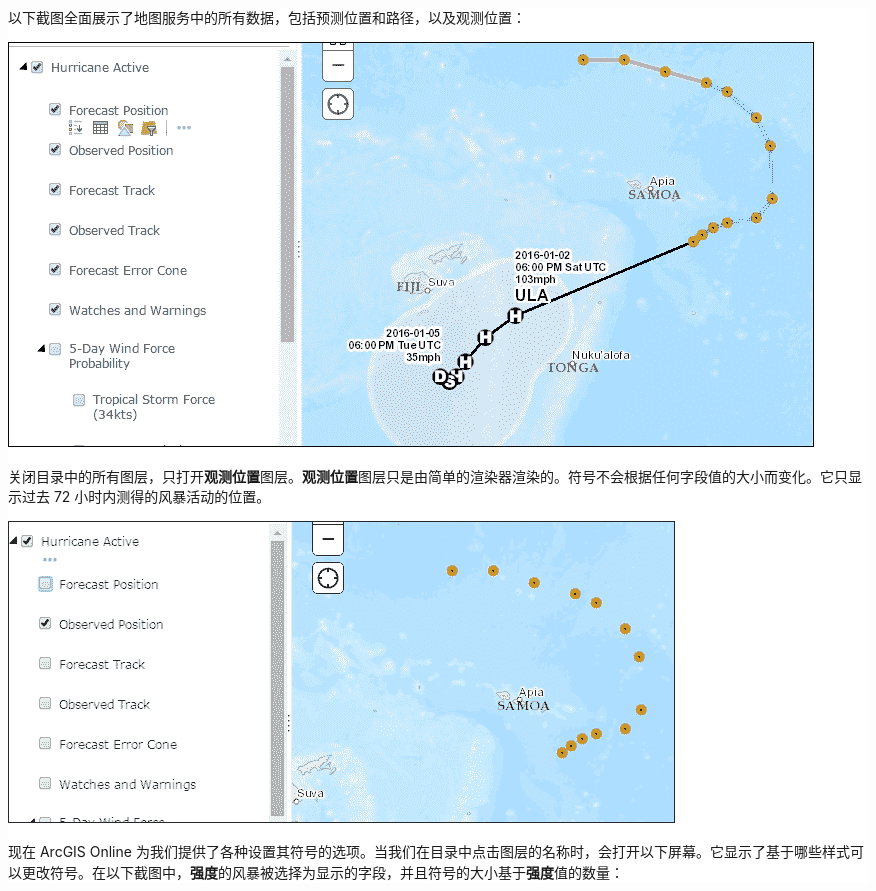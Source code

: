 以下截图全面展示了地图服务中的所有数据，包括预测位置和路径，以及观测位置：

![可视化地图数据](img/B04959_06_03.jpg)

关闭目录中的所有图层，只打开**观测位置**图层。**观测位置**图层只是由简单的渲染器渲染的。符号不会根据任何字段值的大小而变化。它只显示过去 72 小时内测得的风暴活动的位置。

![可视化地图数据](img/B04959_06_04.jpg)

现在 ArcGIS Online 为我们提供了各种设置其符号的选项。当我们在目录中点击图层的名称时，会打开以下屏幕。它显示了基于哪些样式可以更改符号。在以下截图中，**强度**的风暴被选择为显示的字段，并且符号的大小基于**强度**值的数量：
